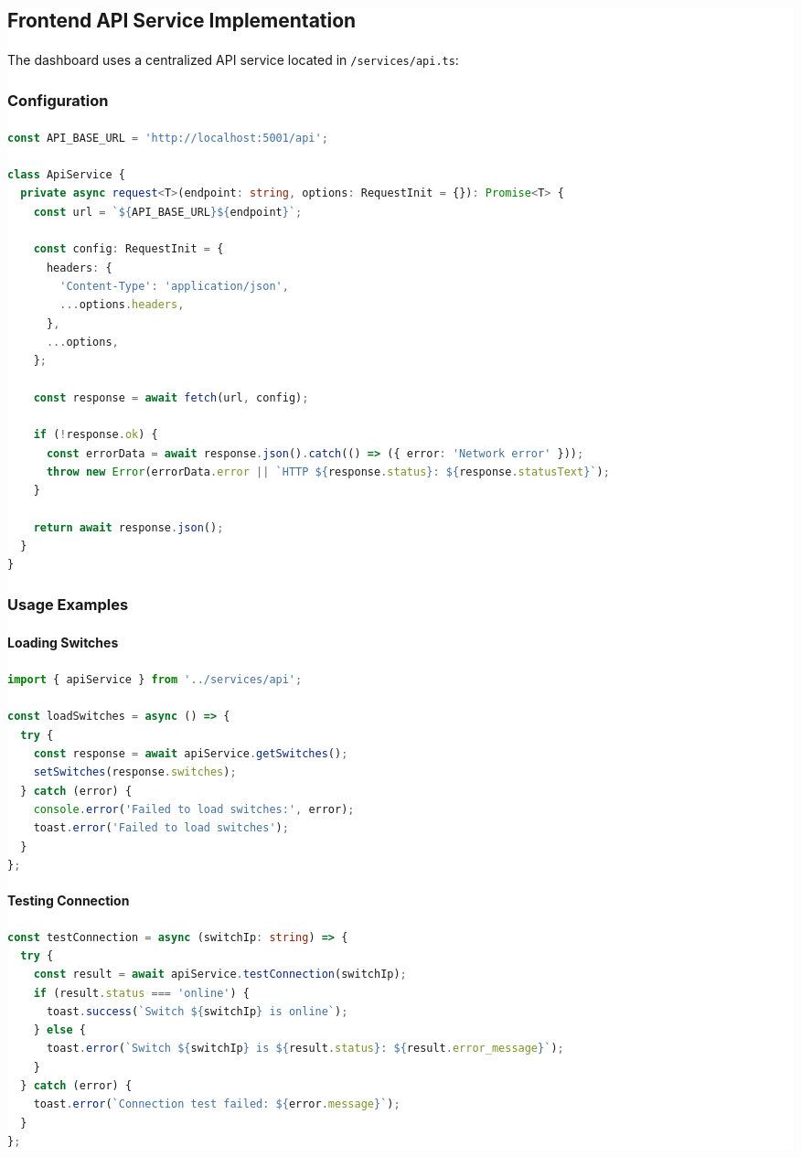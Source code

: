 ## Frontend API Service Implementation

The dashboard uses a centralized API service located in `/services/api.ts`:

### Configuration

```typescript
const API_BASE_URL = 'http://localhost:5001/api';

class ApiService {
  private async request<T>(endpoint: string, options: RequestInit = {}): Promise<T> {
    const url = `${API_BASE_URL}${endpoint}`;
    
    const config: RequestInit = {
      headers: {
        'Content-Type': 'application/json',
        ...options.headers,
      },
      ...options,
    };

    const response = await fetch(url, config);
    
    if (!response.ok) {
      const errorData = await response.json().catch(() => ({ error: 'Network error' }));
      throw new Error(errorData.error || `HTTP ${response.status}: ${response.statusText}`);
    }

    return await response.json();
  }
}
```

### Usage Examples

#### Loading Switches
```typescript
import { apiService } from '../services/api';

const loadSwitches = async () => {
  try {
    const response = await apiService.getSwitches();
    setSwitches(response.switches);
  } catch (error) {
    console.error('Failed to load switches:', error);
    toast.error('Failed to load switches');
  }
};
```

#### Testing Connection
```typescript
const testConnection = async (switchIp: string) => {
  try {
    const result = await apiService.testConnection(switchIp);
    if (result.status === 'online') {
      toast.success(`Switch ${switchIp} is online`);
    } else {
      toast.error(`Switch ${switchIp} is ${result.status}: ${result.error_message}`);
    }
  } catch (error) {
    toast.error(`Connection test failed: ${error.message}`);
  }
};
```